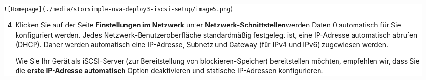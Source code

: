     ![Homepage](./media/storsimple-ova-deploy3-iscsi-setup/image5.png)

4. Klicken Sie auf der Seite **Einstellungen im Netzwerk** unter **Netzwerk-Schnittstellen**werden Daten 0 automatisch für Sie konfiguriert werden. Jedes Netzwerk-Benutzeroberfläche standardmäßig festgelegt ist, eine IP-Adresse automatisch abrufen (DHCP). Daher werden automatisch eine IP-Adresse, Subnetz und Gateway (für IPv4 und IPv6) zugewiesen werden.

    Wie Sie Ihr Gerät als iSCSI-Server (zur Bereitstellung von blockieren-Speicher) bereitstellen möchten, empfehlen wir, dass Sie die **erste IP-Adresse automatisch** Option deaktivieren und statische IP-Adressen konfigurieren.

